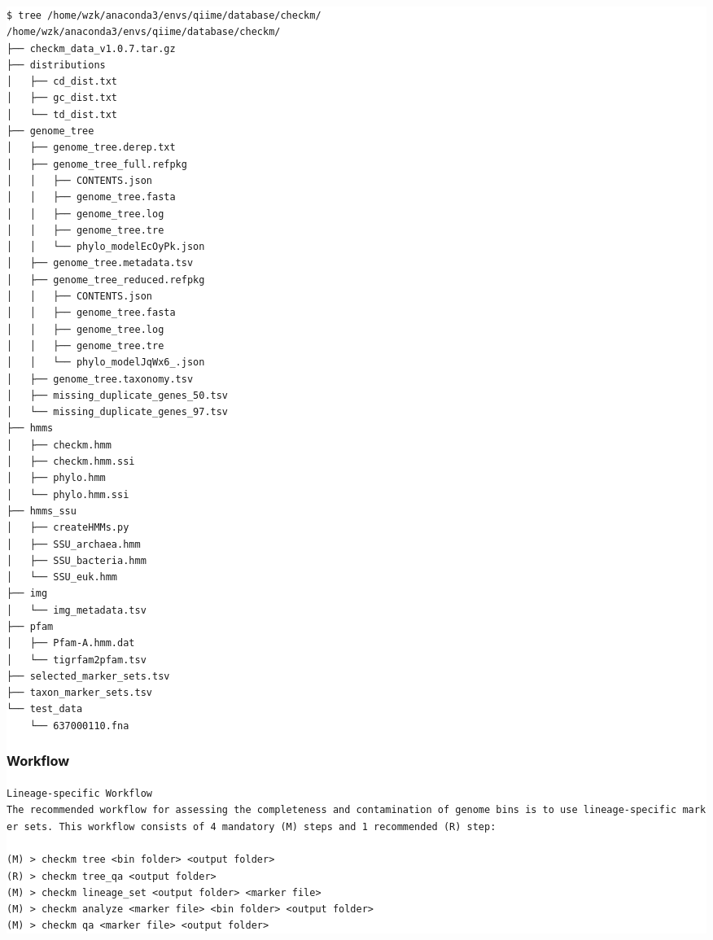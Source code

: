 
```
$ tree /home/wzk/anaconda3/envs/qiime/database/checkm/
/home/wzk/anaconda3/envs/qiime/database/checkm/
├── checkm_data_v1.0.7.tar.gz
├── distributions
│   ├── cd_dist.txt
│   ├── gc_dist.txt
│   └── td_dist.txt
├── genome_tree
│   ├── genome_tree.derep.txt
│   ├── genome_tree_full.refpkg
│   │   ├── CONTENTS.json
│   │   ├── genome_tree.fasta
│   │   ├── genome_tree.log
│   │   ├── genome_tree.tre
│   │   └── phylo_modelEcOyPk.json
│   ├── genome_tree.metadata.tsv
│   ├── genome_tree_reduced.refpkg
│   │   ├── CONTENTS.json
│   │   ├── genome_tree.fasta
│   │   ├── genome_tree.log
│   │   ├── genome_tree.tre
│   │   └── phylo_modelJqWx6_.json
│   ├── genome_tree.taxonomy.tsv
│   ├── missing_duplicate_genes_50.tsv
│   └── missing_duplicate_genes_97.tsv
├── hmms
│   ├── checkm.hmm
│   ├── checkm.hmm.ssi
│   ├── phylo.hmm
│   └── phylo.hmm.ssi
├── hmms_ssu
│   ├── createHMMs.py
│   ├── SSU_archaea.hmm
│   ├── SSU_bacteria.hmm
│   └── SSU_euk.hmm
├── img
│   └── img_metadata.tsv
├── pfam
│   ├── Pfam-A.hmm.dat
│   └── tigrfam2pfam.tsv
├── selected_marker_sets.tsv
├── taxon_marker_sets.tsv
└── test_data
    └── 637000110.fna

```

### Workflow

```
Lineage-specific Workflow
The recommended workflow for assessing the completeness and contamination of genome bins is to use lineage-specific marker sets. This workflow consists of 4 mandatory (M) steps and 1 recommended (R) step:

(M) > checkm tree <bin folder> <output folder>
(R) > checkm tree_qa <output folder>
(M) > checkm lineage_set <output folder> <marker file>
(M) > checkm analyze <marker file> <bin folder> <output folder>
(M) > checkm qa <marker file> <output folder>
```